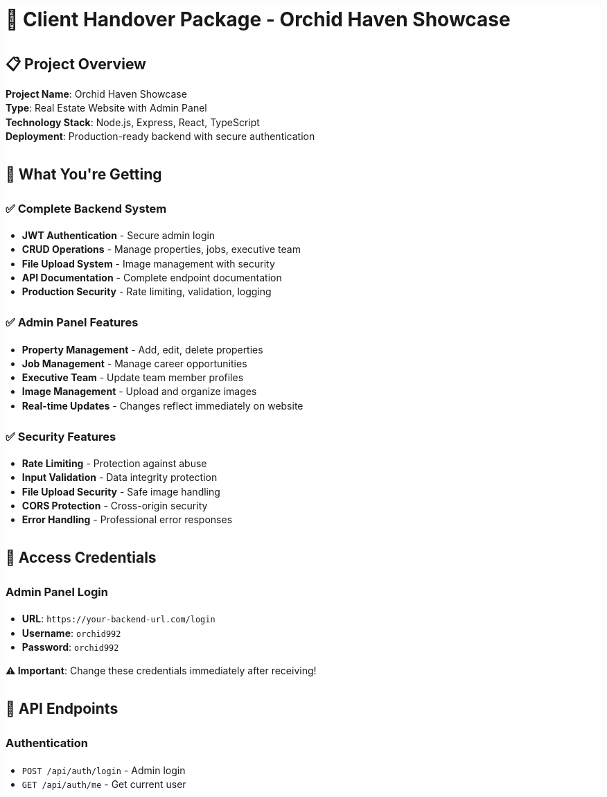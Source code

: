 # 🎯 Client Handover Package - Orchid Haven Showcase

## 📋 Project Overview

**Project Name**: Orchid Haven Showcase  
**Type**: Real Estate Website with Admin Panel  
**Technology Stack**: Node.js, Express, React, TypeScript  
**Deployment**: Production-ready backend with secure authentication  

## 🚀 What You're Getting

### ✅ Complete Backend System
- **JWT Authentication** - Secure admin login
- **CRUD Operations** - Manage properties, jobs, executive team
- **File Upload System** - Image management with security
- **API Documentation** - Complete endpoint documentation
- **Production Security** - Rate limiting, validation, logging

### ✅ Admin Panel Features
- **Property Management** - Add, edit, delete properties
- **Job Management** - Manage career opportunities
- **Executive Team** - Update team member profiles
- **Image Management** - Upload and organize images
- **Real-time Updates** - Changes reflect immediately on website

### ✅ Security Features
- **Rate Limiting** - Protection against abuse
- **Input Validation** - Data integrity protection
- **File Upload Security** - Safe image handling
- **CORS Protection** - Cross-origin security
- **Error Handling** - Professional error responses

## 🔐 Access Credentials

### Admin Panel Login
- **URL**: `https://your-backend-url.com/login`
- **Username**: `orchid992`
- **Password**: `orchid992`

**⚠️ Important**: Change these credentials immediately after receiving!

## 📡 API Endpoints

### Authentication
- `POST /api/auth/login` - Admin login
- `GET /api/auth/me` - Get current user
